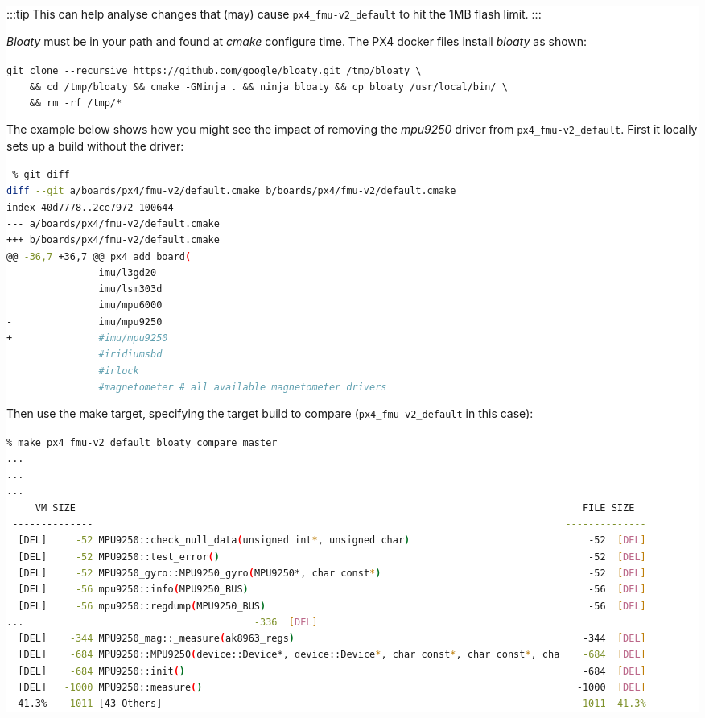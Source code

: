 :::tip
This can help analyse changes that (may) cause `px4_fmu-v2_default` to hit the 1MB flash limit.
:::

*Bloaty* must be in your path and found at *cmake* configure time.
The PX4 [docker files](https://github.com/PX4/containers/blob/master/docker/Dockerfile_nuttx-bionic) install *bloaty* as shown:
```
git clone --recursive https://github.com/google/bloaty.git /tmp/bloaty \
	&& cd /tmp/bloaty && cmake -GNinja . && ninja bloaty && cp bloaty /usr/local/bin/ \
	&& rm -rf /tmp/*
```

The example below shows how you might see the impact of removing the *mpu9250* driver from `px4_fmu-v2_default`.
First it locally sets up a build without the driver:
```sh
 % git diff
diff --git a/boards/px4/fmu-v2/default.cmake b/boards/px4/fmu-v2/default.cmake
index 40d7778..2ce7972 100644
--- a/boards/px4/fmu-v2/default.cmake
+++ b/boards/px4/fmu-v2/default.cmake
@@ -36,7 +36,7 @@ px4_add_board(
                imu/l3gd20
                imu/lsm303d
                imu/mpu6000
-               imu/mpu9250
+               #imu/mpu9250
                #iridiumsbd
                #irlock
                #magnetometer # all available magnetometer drivers
```
Then use the make target, specifying the target build to compare (`px4_fmu-v2_default` in this case):
```sh
% make px4_fmu-v2_default bloaty_compare_master
...
...
...
     VM SIZE                                                                                        FILE SIZE
 --------------                                                                                  --------------
  [DEL]     -52 MPU9250::check_null_data(unsigned int*, unsigned char)                               -52  [DEL]
  [DEL]     -52 MPU9250::test_error()                                                                -52  [DEL]
  [DEL]     -52 MPU9250_gyro::MPU9250_gyro(MPU9250*, char const*)                                    -52  [DEL]
  [DEL]     -56 mpu9250::info(MPU9250_BUS)                                                           -56  [DEL]
  [DEL]     -56 mpu9250::regdump(MPU9250_BUS)                                                        -56  [DEL]
...                                        -336  [DEL]
  [DEL]    -344 MPU9250_mag::_measure(ak8963_regs)                                                  -344  [DEL]
  [DEL]    -684 MPU9250::MPU9250(device::Device*, device::Device*, char const*, char const*, cha    -684  [DEL]
  [DEL]    -684 MPU9250::init()                                                                     -684  [DEL]
  [DEL]   -1000 MPU9250::measure()                                                                 -1000  [DEL]
 -41.3%   -1011 [43 Others]                                                                        -1011 -41.3%
```